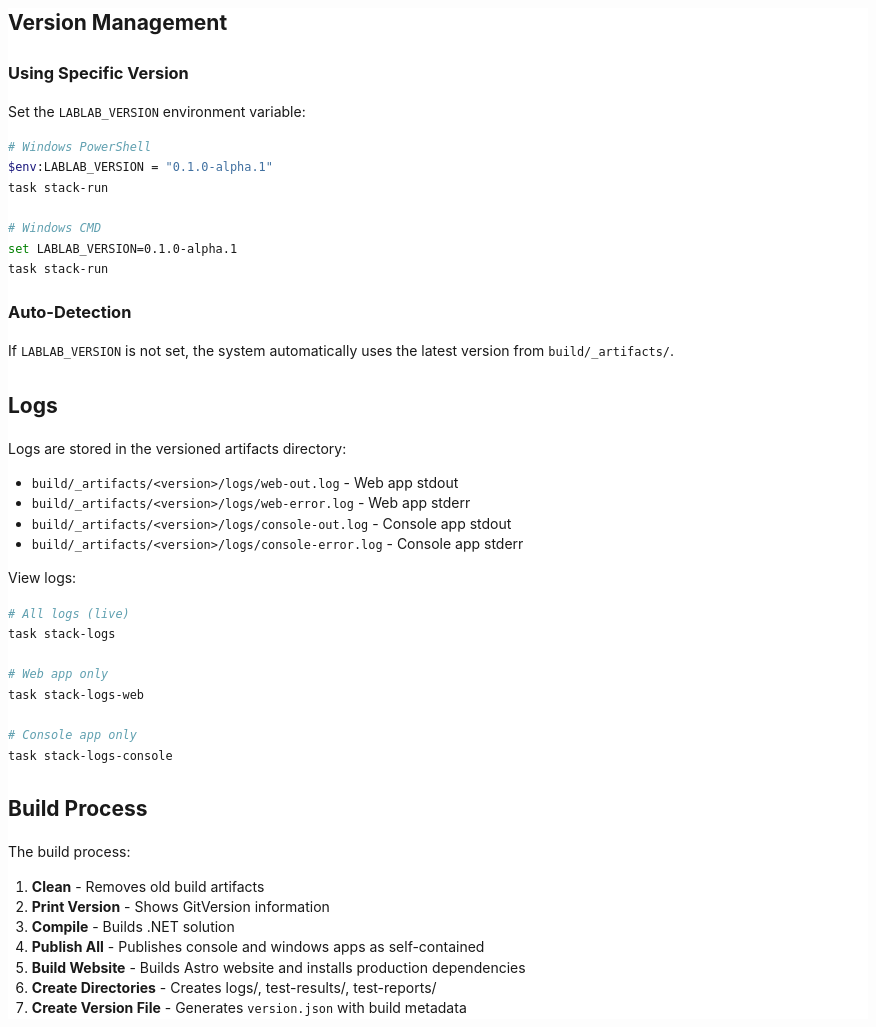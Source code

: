 ## Version Management

### Using Specific Version

Set the `LABLAB_VERSION` environment variable:

```bash
# Windows PowerShell
$env:LABLAB_VERSION = "0.1.0-alpha.1"
task stack-run

# Windows CMD
set LABLAB_VERSION=0.1.0-alpha.1
task stack-run
```

### Auto-Detection

If `LABLAB_VERSION` is not set, the system automatically uses the latest version from `build/_artifacts/`.

## Logs

Logs are stored in the versioned artifacts directory:

- `build/_artifacts/<version>/logs/web-out.log` - Web app stdout
- `build/_artifacts/<version>/logs/web-error.log` - Web app stderr
- `build/_artifacts/<version>/logs/console-out.log` - Console app stdout
- `build/_artifacts/<version>/logs/console-error.log` - Console app stderr

View logs:

```bash
# All logs (live)
task stack-logs

# Web app only
task stack-logs-web

# Console app only
task stack-logs-console
```

## Build Process

The build process:

1. **Clean** - Removes old build artifacts
2. **Print Version** - Shows GitVersion information
3. **Compile** - Builds .NET solution
4. **Publish All** - Publishes console and windows apps as self-contained
5. **Build Website** - Builds Astro website and installs production dependencies
6. **Create Directories** - Creates logs/, test-results/, test-reports/
7. **Create Version File** - Generates `version.json` with build metadata
